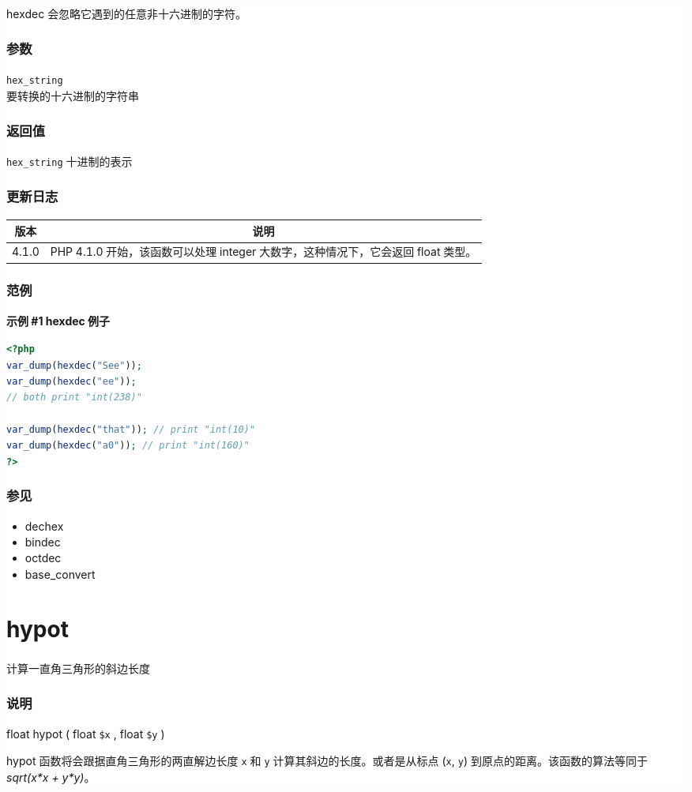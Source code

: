 <span class="function">hexdec</span>
会忽略它遇到的任意非十六进制的字符。

### 参数

`hex_string`  
要转换的十六进制的字符串

### 返回值

`hex_string` 十进制的表示

### 更新日志

| 版本  | 说明                                                                                                                                 |
|-------|--------------------------------------------------------------------------------------------------------------------------------------|
| 4.1.0 | PHP 4.1.0 开始，该函数可以处理 <span class="type">integer</span> 大数字，这种情况下，它会返回 <span class="type">float</span> 类型。 |

### 范例

**示例 \#1 <span class="function">hexdec</span> 例子**

``` php
<?php
var_dump(hexdec("See"));
var_dump(hexdec("ee"));
// both print "int(238)"

var_dump(hexdec("that")); // print "int(10)"
var_dump(hexdec("a0")); // print "int(160)"
?>
```

### 参见

-   <span class="function">dechex</span>
-   <span class="function">bindec</span>
-   <span class="function">octdec</span>
-   <span class="function">base\_convert</span>

hypot
=====

计算一直角三角形的斜边长度

### 说明

<span class="type">float</span> <span class="methodname">hypot</span> (
<span class="methodparam"><span class="type">float</span> `$x`</span> ,
<span class="methodparam"><span class="type">float</span> `$y`</span> )

<span class="function">hypot</span> 函数将会跟据直角三角形的两直解边长度
`x` 和 `y` 计算其斜边的长度。或者是从标点 (`x`, `y`)
到原点的距离。该函数的算法等同于 *sqrt(x\*x + y\*y)*。

